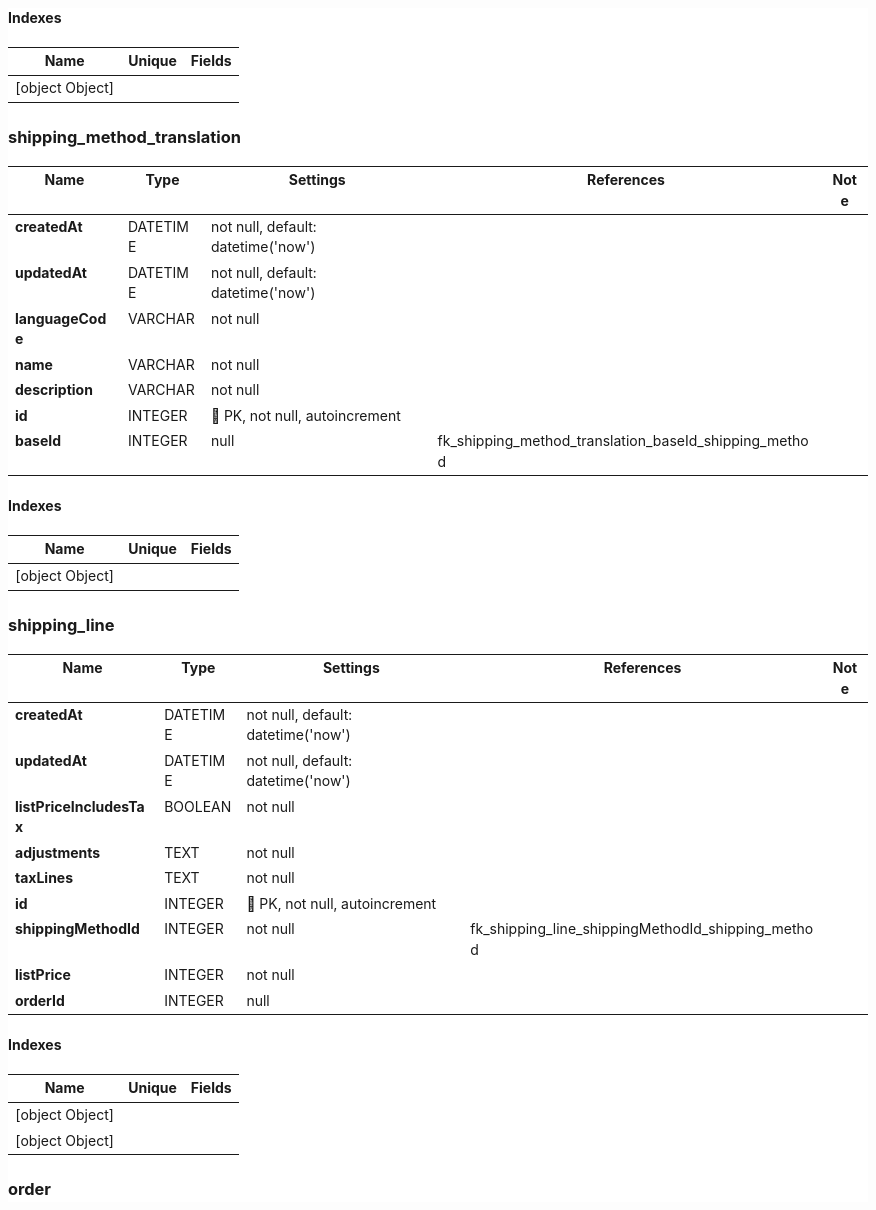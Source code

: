 
#### Indexes
| Name | Unique | Fields |
|------|--------|--------|
| [object Object] |  |  |
### shipping_method_translation

| Name        | Type          | Settings                      | References                    | Note                           |
|-------------|---------------|-------------------------------|-------------------------------|--------------------------------|
| **createdAt** | DATETIME | not null, default: datetime('now') |  | |
| **updatedAt** | DATETIME | not null, default: datetime('now') |  | |
| **languageCode** | VARCHAR | not null |  | |
| **name** | VARCHAR | not null |  | |
| **description** | VARCHAR | not null |  | |
| **id** | INTEGER | 🔑 PK, not null, autoincrement |  | |
| **baseId** | INTEGER | null | fk_shipping_method_translation_baseId_shipping_method | | 


#### Indexes
| Name | Unique | Fields |
|------|--------|--------|
| [object Object] |  |  |
### shipping_line

| Name        | Type          | Settings                      | References                    | Note                           |
|-------------|---------------|-------------------------------|-------------------------------|--------------------------------|
| **createdAt** | DATETIME | not null, default: datetime('now') |  | |
| **updatedAt** | DATETIME | not null, default: datetime('now') |  | |
| **listPriceIncludesTax** | BOOLEAN | not null |  | |
| **adjustments** | TEXT | not null |  | |
| **taxLines** | TEXT | not null |  | |
| **id** | INTEGER | 🔑 PK, not null, autoincrement |  | |
| **shippingMethodId** | INTEGER | not null | fk_shipping_line_shippingMethodId_shipping_method | |
| **listPrice** | INTEGER | not null |  | |
| **orderId** | INTEGER | null |  | | 


#### Indexes
| Name | Unique | Fields |
|------|--------|--------|
| [object Object] |  |  |
| [object Object] |  |  |
### order
